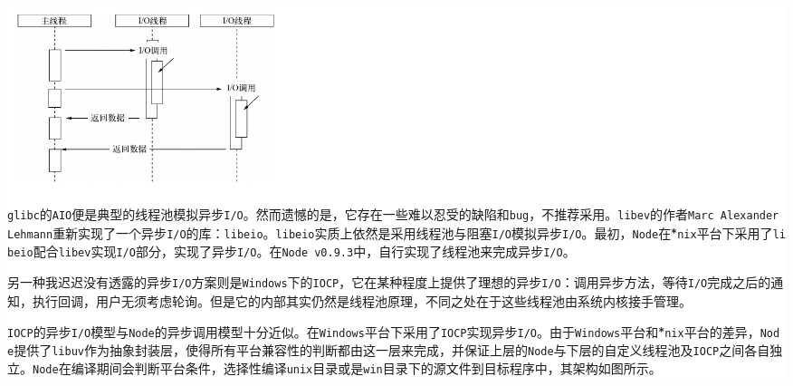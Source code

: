 <img src="assets/image-20210103121508242.png" alt="image-20210103121508242" style="zoom:30%;" />

`glibc`的`AIO`便是典型的线程池模拟异步`I/O`。然而遗憾的是，它存在一些难以忍受的缺陷和`bug`，不推荐采用。`libev`的作者`Marc Alexander Lehmann`重新实现了一个异步`I/O`的库：`libeio`。`libeio`实质上依然是采用线程池与阻塞`I/O`模拟异步`I/O`。最初，`Node`在*`nix`平台下采用了`libeio`配合`libev`实现`I/O`部分，实现了异步`I/O`。在`Node v0.9.3`中，自行实现了线程池来完成异步`I/O`。

另一种我迟迟没有透露的异步`I/O`方案则是`Windows`下的`IOCP`，它在某种程度上提供了理想的异步`I/O`：调用异步方法，等待`I/O`完成之后的通知，执行回调，用户无须考虑轮询。但是它的内部其实仍然是线程池原理，不同之处在于这些线程池由系统内核接手管理。

`IOCP`的异步`I/O`模型与`Node`的异步调用模型十分近似。在`Windows`平台下采用了`IOCP`实现异步`I/O`。由于`Windows`平台和*`nix`平台的差异，`Node`提供了`libuv`作为抽象封装层，使得所有平台兼容性的判断都由这一层来完成，并保证上层的`Node`与下层的自定义线程池及`IOCP`之间各自独立。`Node`在编译期间会判断平台条件，选择性编译`unix`目录或是`win`目录下的源文件到目标程序中，其架构如图所示。

